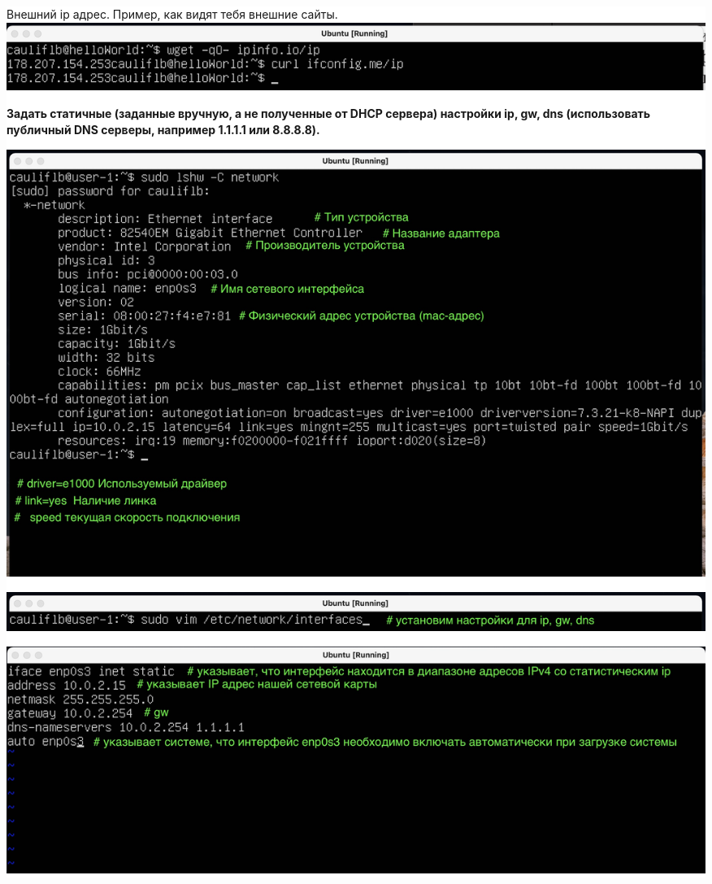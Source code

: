 Внешний ip адрес. Пример, как видят тебя внешние сайты.
![ip внешний](images/task_3.5_vneshniy_ip.jpg)

**Задать статичные (заданные вручную, а не полученные от DHCP сервера) настройки ip, gw, dns (использовать публичный DNS серверы, например 1.1.1.1 или 8.8.8.8).**

![1](images/task_3.6.1_prepare.jpg)

![2](images/task_3.6.2.1.jpg)

![3](images/task_3.6.3.jpg)
